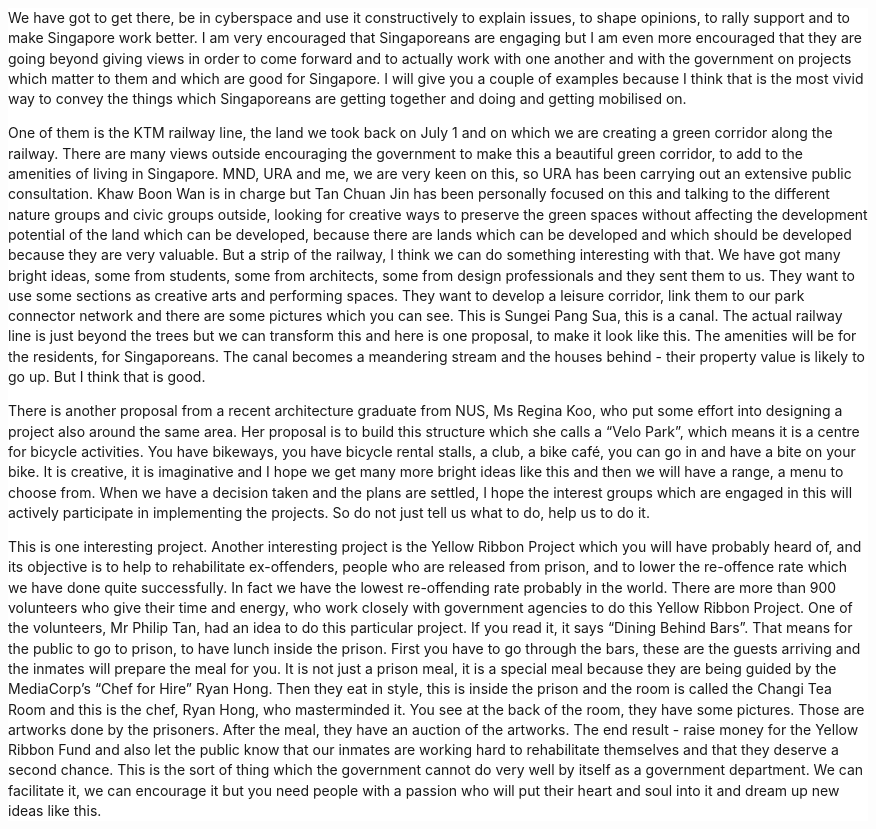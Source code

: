 We have got to get there, be in cyberspace and use it constructively to explain issues, to shape opinions, to rally support and to make Singapore work better.  I am very encouraged that Singaporeans are engaging but I am even more encouraged that they are going beyond giving views in order to come forward and to actually work with one another and with the government on projects which matter to them and which are good for Singapore.  I will give you a couple of examples because I think that is the most vivid way to convey the things which Singaporeans are getting together and doing and getting mobilised on. 

One of them is the KTM railway line, the land we took back on July 1 and on which we are creating a green corridor along the railway.  There are many views outside encouraging the government to make this a beautiful green corridor, to add to the amenities of living in Singapore.  MND, URA and me, we are very keen on this, so URA has been carrying out an extensive public consultation.  Khaw Boon Wan is in charge but Tan Chuan Jin has been personally focused on this and talking to the different nature groups and civic groups outside, looking for creative ways to preserve the green spaces without affecting the development potential of the land which can be developed, because there are lands which can be developed and which should be developed because they are very valuable.  But a strip of the railway, I think we can do something interesting with that.  We have got many bright ideas, some from students, some from architects, some from design professionals and they sent them to us.  They want to use some sections as creative arts and performing spaces.  They want to develop a leisure corridor, link them to our park connector network and there are some pictures which you can see.  This is Sungei Pang Sua, this is a canal.  The actual railway line is just beyond the trees but we can transform this and here is one proposal, to make it look like this.  The amenities will be for the residents, for Singaporeans.  The canal becomes a meandering stream and the houses behind - their property value is likely to go up.  But I think that is good. 

There is another proposal from a recent architecture graduate from NUS, Ms Regina Koo, who put some effort into designing a project also around the same area.  Her proposal is to build this structure which she calls a “Velo Park”, which means it is a centre for bicycle activities.  You have bikeways, you have bicycle rental stalls, a club, a bike café, you can go in and have a bite on your bike. It is creative, it is imaginative and I hope we get many more bright ideas like this and then we will have a range, a menu to choose from. When we have a decision taken and the plans are settled, I hope the interest groups which are engaged in this will actively participate in implementing the projects.  So do not just tell us what to do, help us to do it. 

This is one interesting project. Another interesting project is the Yellow Ribbon Project which you will have probably heard of, and its objective is to help to rehabilitate ex-offenders, people who are released from prison, and to lower the re-offence rate which we have done quite successfully.  In fact we have the lowest re-offending rate probably in the world.  There are more than 900 volunteers who give their time and energy, who work closely with government agencies to do this Yellow Ribbon Project. One of the volunteers, Mr Philip Tan, had an idea to do this particular project.  If you read it, it says “Dining Behind Bars”.  That means for the public to go to prison, to have lunch inside the prison.  First you have to go through the bars, these are the guests arriving and the inmates will prepare the meal for you. It is not just a prison meal, it is a special meal because they are being guided by the MediaCorp’s “Chef for Hire” Ryan Hong.  Then they eat in style, this is inside the prison and the room is called the Changi Tea Room and this is the chef, Ryan Hong, who masterminded it.  You see at the back of the room, they have some pictures. Those are artworks done by the prisoners.  After the meal, they have an auction of the artworks.  The end result - raise money for the Yellow Ribbon Fund and also let the public know that our inmates are working hard to rehabilitate themselves and that they deserve a second chance.  This is the sort of thing which the government cannot do very well by itself as a government department.  We can facilitate it, we can encourage it but you need people with a passion who will put their heart and soul into it and dream up new ideas like this.
